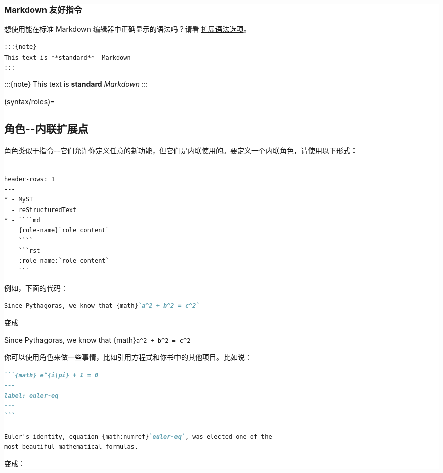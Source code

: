 ### Markdown 友好指令

想使用能在标准 Markdown 编辑器中正确显示的语法吗？请看 [扩展语法选项](syntax/colon_fence)。

```md
:::{note}
This text is **standard** _Markdown_
:::
```

:::{note}
This text is **standard** _Markdown_
:::

(syntax/roles)=

## 角色--内联扩展点

角色类似于指令--它们允许你定义任意的新功能，但它们是内联使用的。要定义一个内联角色，请使用以下形式：

````{list-table}
---
header-rows: 1
---
* - MyST
  - reStructuredText
* - ````md
    {role-name}`role content`
    ````
  - ```rst
    :role-name:`role content`
    ```
````

例如，下面的代码：

```md
Since Pythagoras, we know that {math}`a^2 + b^2 = c^2`
```

变成

Since Pythagoras, we know that {math}`a^2 + b^2 = c^2`

你可以使用角色来做一些事情，比如引用方程式和你书中的其他项目。比如说：

````md
```{math} e^{i\pi} + 1 = 0
---
label: euler-eq
---
```

Euler's identity, equation {math:numref}`euler-eq`, was elected one of the
most beautiful mathematical formulas.
````

变成：
